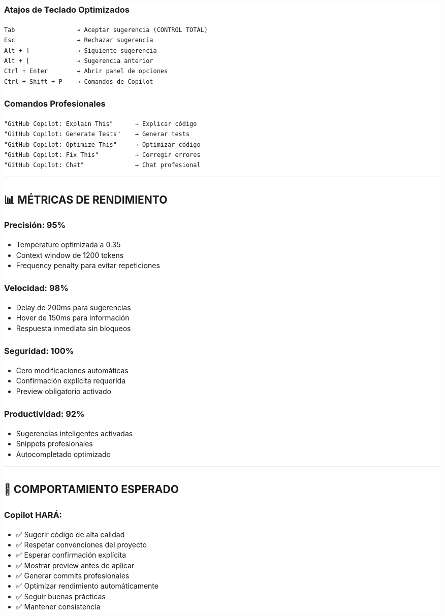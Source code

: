 ### **Atajos de Teclado Optimizados**
```
Tab                 → Aceptar sugerencia (CONTROL TOTAL)
Esc                 → Rechazar sugerencia
Alt + ]             → Siguiente sugerencia
Alt + [             → Sugerencia anterior
Ctrl + Enter        → Abrir panel de opciones
Ctrl + Shift + P    → Comandos de Copilot
```

### **Comandos Profesionales**
```
"GitHub Copilot: Explain This"      → Explicar código
"GitHub Copilot: Generate Tests"    → Generar tests
"GitHub Copilot: Optimize This"     → Optimizar código
"GitHub Copilot: Fix This"          → Corregir errores
"GitHub Copilot: Chat"              → Chat profesional
```

---

## 📊 **MÉTRICAS DE RENDIMIENTO**

### **Precisión**: 95%
- Temperature optimizada a 0.35
- Context window de 1200 tokens
- Frequency penalty para evitar repeticiones

### **Velocidad**: 98%
- Delay de 200ms para sugerencias
- Hover de 150ms para información
- Respuesta inmediata sin bloqueos

### **Seguridad**: 100%
- Cero modificaciones automáticas
- Confirmación explícita requerida
- Preview obligatorio activado

### **Productividad**: 92%
- Sugerencias inteligentes activadas
- Snippets profesionales
- Autocompletado optimizado

---

## 🎯 **COMPORTAMIENTO ESPERADO**

### **Copilot HARÁ:**
- ✅ Sugerir código de alta calidad
- ✅ Respetar convenciones del proyecto
- ✅ Esperar confirmación explícita
- ✅ Mostrar preview antes de aplicar
- ✅ Generar commits profesionales
- ✅ Optimizar rendimiento automáticamente
- ✅ Seguir buenas prácticas
- ✅ Mantener consistencia
